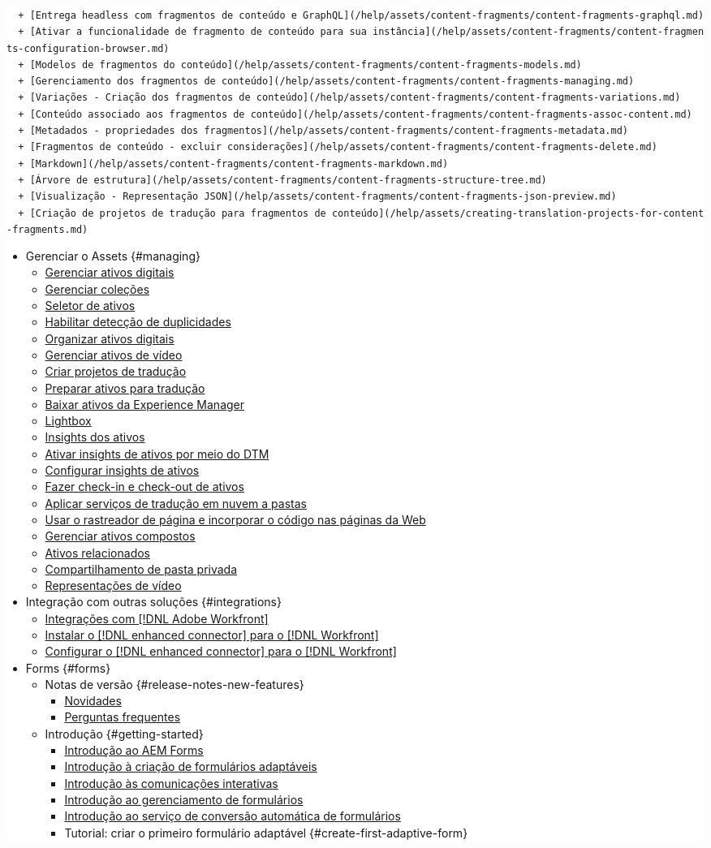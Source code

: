       + [Entrega headless com fragmentos de conteúdo e GraphQL](/help/assets/content-fragments/content-fragments-graphql.md)
      + [Ativar a funcionalidade de fragmento de conteúdo para sua instância](/help/assets/content-fragments/content-fragments-configuration-browser.md)
      + [Modelos de fragmentos do conteúdo](/help/assets/content-fragments/content-fragments-models.md)
      + [Gerenciamento dos fragmentos de conteúdo](/help/assets/content-fragments/content-fragments-managing.md)
      + [Variações - Criação dos fragmentos de conteúdo](/help/assets/content-fragments/content-fragments-variations.md)
      + [Conteúdo associado aos fragmentos de conteúdo](/help/assets/content-fragments/content-fragments-assoc-content.md)
      + [Metadados - propriedades dos fragmentos](/help/assets/content-fragments/content-fragments-metadata.md)
      + [Fragmentos de conteúdo - excluir considerações](/help/assets/content-fragments/content-fragments-delete.md)
      + [Markdown](/help/assets/content-fragments/content-fragments-markdown.md)
      + [Árvore de estrutura](/help/assets/content-fragments/content-fragments-structure-tree.md)
      + [Visualização - Representação JSON](/help/assets/content-fragments/content-fragments-json-preview.md)
      + [Criação de projetos de tradução para fragmentos de conteúdo](/help/assets/creating-translation-projects-for-content-fragments.md)
   + Gerenciar o Assets {#managing}
      + [Gerenciar ativos digitais](/help/assets/manage-assets.md)
      + [Gerenciar coleções](/help/assets/manage-collections.md)
      + [Seletor de ativos](/help/assets/asset-selector.md)
      + [Habilitar detecção de duplicidades](/help/assets/duplicate-detection.md)
      + [Organizar ativos digitais](/help/assets/organize-assets.md)
      + [Gerenciar ativos de vídeo](/help/assets/managing-video-assets.md)
      + [Criar projetos de tradução](/help/assets/translation-projects.md)
      + [Preparar ativos para tradução](/help/assets/preparing-assets-for-translation.md)
      + [Baixar ativos da Experience Manager](/help/assets/download-assets-from-aem.md)
      + [Lightbox](/help/assets/light-box.md)
      + [Insights dos ativos](/help/assets/asset-insights.md)
      + [Ativar insights de ativos por meio do DTM](/help/assets/use-dtm-for-asset-insights.md)
      + [Configurar insights de ativos](/help/assets/configure-asset-insights.md)
      + [Fazer check-in e check-out de ativos](/help/assets/check-out-and-submit-assets.md)
      + [Aplicar serviços de tradução em nuvem a pastas](/help/assets/transition-cloud-services.md)
      + [Usar o rastreador de página e incorporar o código nas páginas da Web](/help/assets/use-page-tracker.md)
      + [Gerenciar ativos compostos](/help/assets/managing-linked-subassets.md)
      + [Ativos relacionados](/help/assets/related-assets.md)
      + [Compartilhamento de pasta privada](/help/assets/private-folder.md)
      + [Representações de vídeo](/help/assets/video-renditions.md)
   + Integração com outras soluções {#integrations}
      + [Integrações com [!DNL Adobe Workfront]](/help/assets/workfront-integrations.md)
      + [Instalar o [!DNL enhanced connector] para o [!DNL Workfront]](/help/assets/workfront-connector-install.md)
      + [Configurar o [!DNL enhanced connector] para o [!DNL Workfront]](/help/assets/workfront-connector-configure.md)
+ Forms {#forms}
   + Notas de versão {#release-notes-new-features}
      + [Novidades](/help/forms/using/whats-new.md)
      + [Perguntas frequentes](/help/forms/using/frequently-asked-questions-faq.md)
   + Introdução {#getting-started}
      + [Introdução ao AEM Forms](/help/forms/using/introduction-aem-forms.md)
      + [Introdução à criação de formulários adaptáveis](/help/forms/using/introduction-forms-authoring.md)
      + [Introdução às comunicações interativas](/help/forms/using/interactive-communications-overview.md)
      + [Introdução ao gerenciamento de formulários](/help/forms/using/introduction-managing-forms.md)
      + [Introdução ao serviço de conversão automática de formulários](https://experienceleague.adobe.com/docs/aem-forms-automated-conversion-service/using/introduction.html?lang=pt-BR)
      + Tutorial: criar o primeiro formulário adaptável {#create-first-adaptive-form}